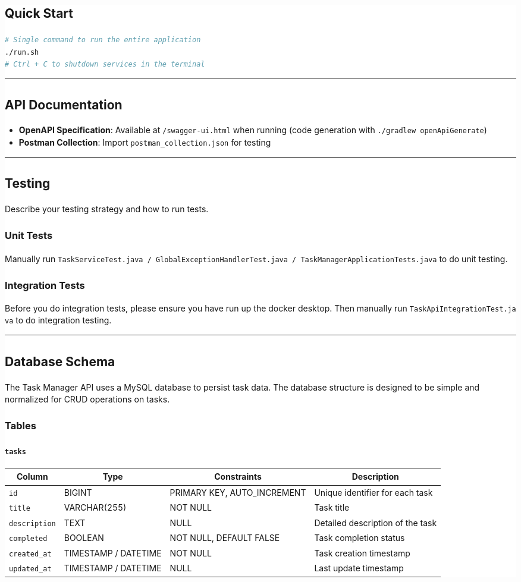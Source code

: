 
## Quick Start

```bash
# Single command to run the entire application
./run.sh
# Ctrl + C to shutdown services in the terminal
```

---

## API Documentation

- **OpenAPI Specification**: Available at `/swagger-ui.html` when running (code generation with
  `./gradlew openApiGenerate`)
- **Postman Collection**: Import `postman_collection.json` for testing

---

## Testing

Describe your testing strategy and how to run tests.

### Unit Tests

Manually run `TaskServiceTest.java / GlobalExceptionHandlerTest.java / TaskManagerApplicationTests.java` to do unit
testing.

### Integration Tests

Before you do integration tests, please ensure you have run up the docker desktop.
Then manually run `TaskApiIntegrationTest.java` to do integration testing.

---

## Database Schema

The Task Manager API uses a MySQL database to persist task data. The database structure is designed to be simple and
normalized for CRUD operations on tasks.

### Tables

#### `tasks`

| Column        | Type                 | Constraints                 | Description                      |
|---------------|----------------------|-----------------------------|----------------------------------|
| `id`          | BIGINT               | PRIMARY KEY, AUTO_INCREMENT | Unique identifier for each task  |
| `title`       | VARCHAR(255)         | NOT NULL                    | Task title                       |
| `description` | TEXT                 | NULL                        | Detailed description of the task |
| `completed`   | BOOLEAN              | NOT NULL, DEFAULT FALSE     | Task completion status           |
| `created_at`  | TIMESTAMP / DATETIME | NOT NULL                    | Task creation timestamp          |
| `updated_at`  | TIMESTAMP / DATETIME | NULL                        | Last update timestamp            |
